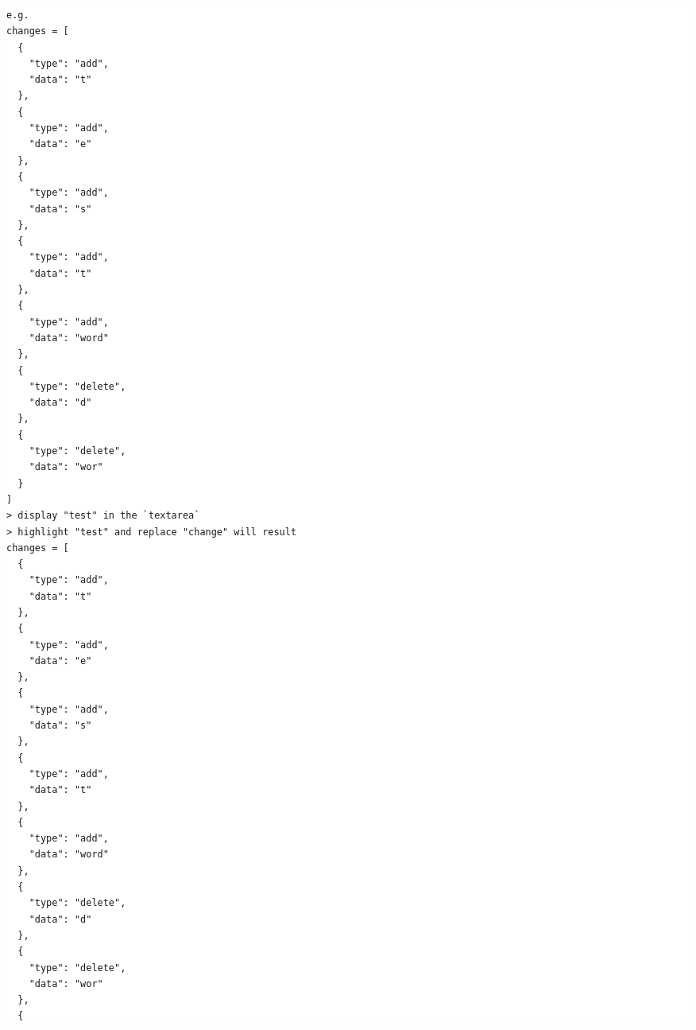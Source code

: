   ```
  e.g.
  changes = [
    {
      "type": "add",
      "data": "t"
    },
    {
      "type": "add",
      "data": "e"
    },
    {
      "type": "add",
      "data": "s"
    },
    {
      "type": "add",
      "data": "t"
    },
    {
      "type": "add",
      "data": "word"
    },
    {
      "type": "delete",
      "data": "d"
    },
    {
      "type": "delete",
      "data": "wor"
    }
  ]
  > display "test" in the `textarea`
  > highlight "test" and replace "change" will result
  changes = [
    {
      "type": "add",
      "data": "t"
    },
    {
      "type": "add",
      "data": "e"
    },
    {
      "type": "add",
      "data": "s"
    },
    {
      "type": "add",
      "data": "t"
    },
    {
      "type": "add",
      "data": "word"
    },
    {
      "type": "delete",
      "data": "d"
    },
    {
      "type": "delete",
      "data": "wor"
    },
    {
  ```